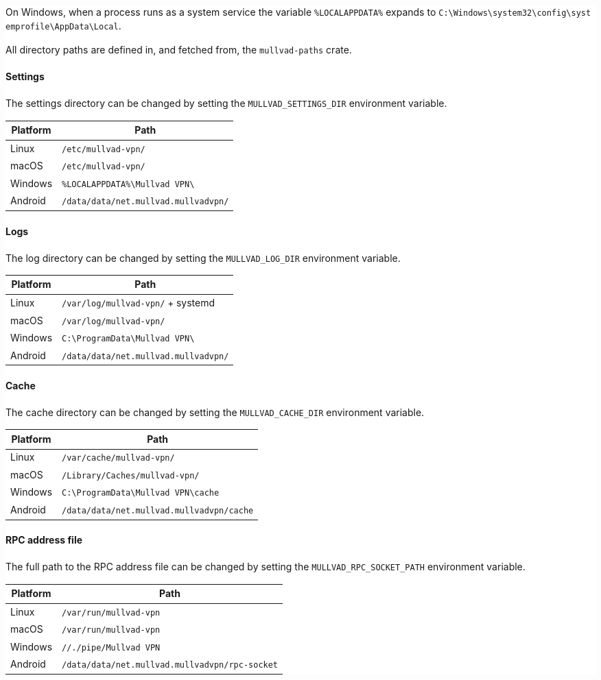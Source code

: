On Windows, when a process runs as a system service the variable `%LOCALAPPDATA%` expands to
`C:\Windows\system32\config\systemprofile\AppData\Local`.

All directory paths are defined in, and fetched from, the `mullvad-paths` crate.

#### Settings

The settings directory can be changed by setting the `MULLVAD_SETTINGS_DIR` environment variable.

| Platform | Path |
|----------|------|
| Linux | `/etc/mullvad-vpn/` |
| macOS | `/etc/mullvad-vpn/` |
| Windows | `%LOCALAPPDATA%\Mullvad VPN\` |
| Android | `/data/data/net.mullvad.mullvadvpn/` |

#### Logs

The log directory can be changed by setting the `MULLVAD_LOG_DIR` environment variable.

| Platform | Path |
|----------|------|
| Linux | `/var/log/mullvad-vpn/` + systemd |
| macOS | `/var/log/mullvad-vpn/` |
| Windows | `C:\ProgramData\Mullvad VPN\` |
| Android | `/data/data/net.mullvad.mullvadvpn/` |

#### Cache

The cache directory can be changed by setting the `MULLVAD_CACHE_DIR` environment variable.

| Platform | Path |
|----------|------|
| Linux | `/var/cache/mullvad-vpn/` |
| macOS | `/Library/Caches/mullvad-vpn/` |
| Windows | `C:\ProgramData\Mullvad VPN\cache` |
| Android | `/data/data/net.mullvad.mullvadvpn/cache` |

#### RPC address file

The full path to the RPC address file can be changed by setting the `MULLVAD_RPC_SOCKET_PATH`
environment variable.

| Platform | Path |
|----------|------|
| Linux | `/var/run/mullvad-vpn` |
| macOS | `/var/run/mullvad-vpn` |
| Windows | `//./pipe/Mullvad VPN` |
| Android | `/data/data/net.mullvad.mullvadvpn/rpc-socket` |
